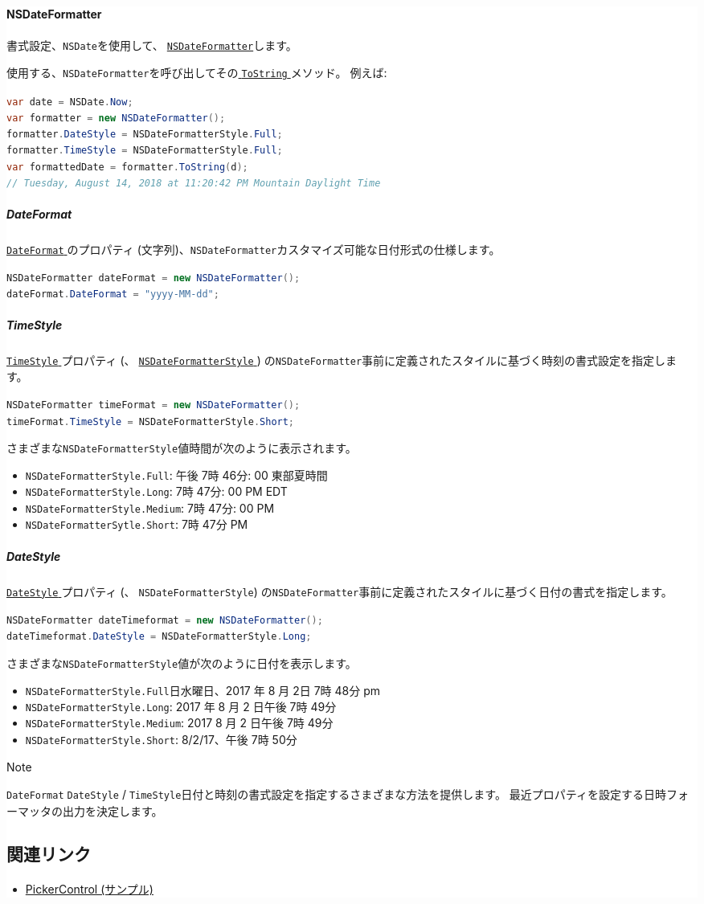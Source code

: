 #### <a name="nsdateformatter"></a>NSDateFormatter

書式設定、`NSDate`を使用して、 [ `NSDateFormatter`](https://developer.xamarin.com/api/type/Foundation.NSDateFormatter/)します。

使用する、`NSDateFormatter`を呼び出してその[ `ToString` ](https://developer.xamarin.com/api/member/Foundation.NSDateFormatter.ToString/p/Foundation.NSDate/)メソッド。 例えば:

```csharp
var date = NSDate.Now;
var formatter = new NSDateFormatter();
formatter.DateStyle = NSDateFormatterStyle.Full;
formatter.TimeStyle = NSDateFormatterStyle.Full;
var formattedDate = formatter.ToString(d);
// Tuesday, August 14, 2018 at 11:20:42 PM Mountain Daylight Time
```

##### <a name="dateformat"></a>DateFormat

[ `DateFormat` ](https://developer.xamarin.com/api/property/Foundation.NSDateFormatter.DateFormat/)のプロパティ (文字列)、`NSDateFormatter`カスタマイズ可能な日付形式の仕様します。

```csharp
NSDateFormatter dateFormat = new NSDateFormatter();
dateFormat.DateFormat = "yyyy-MM-dd";
```

##### <a name="timestyle"></a>TimeStyle

[ `TimeStyle` ](https://developer.xamarin.com/api/property/Foundation.NSDateFormatter.TimeStyle/)プロパティ (、 [ `NSDateFormatterStyle` ](https://developer.xamarin.com/api/type/Foundation.NSDateFormatterStyle/)) の`NSDateFormatter`事前に定義されたスタイルに基づく時刻の書式設定を指定します。

```csharp
NSDateFormatter timeFormat = new NSDateFormatter();
timeFormat.TimeStyle = NSDateFormatterStyle.Short;
```

さまざまな`NSDateFormatterStyle`値時間が次のように表示されます。

- `NSDateFormatterStyle.Full`: 午後 7時 46分: 00 東部夏時間
- `NSDateFormatterStyle.Long`: 7時 47分: 00 PM EDT
- `NSDateFormatterStyle.Medium`: 7時 47分: 00 PM
- `NSDateFormatterSytle.Short`: 7時 47分 PM

##### <a name="datestyle"></a>DateStyle

[ `DateStyle` ](https://developer.xamarin.com/api/property/Foundation.NSDateFormatter.DateStyle/)プロパティ (、 `NSDateFormatterStyle`) の`NSDateFormatter`事前に定義されたスタイルに基づく日付の書式を指定します。

```csharp
NSDateFormatter dateTimeformat = new NSDateFormatter();
dateTimeformat.DateStyle = NSDateFormatterStyle.Long;
```

さまざまな`NSDateFormatterStyle`値が次のように日付を表示します。

- `NSDateFormatterStyle.Full`日水曜日、2017 年 8 月 2日 7時 48分 pm
- `NSDateFormatterStyle.Long`: 2017 年 8 月 2 日午後 7時 49分
- `NSDateFormatterStyle.Medium`: 2017 8 月 2 日午後 7時 49分
- `NSDateFormatterStyle.Short`: 8/2/17、午後 7時 50分

> [!NOTE]
> `DateFormat` `DateStyle` / `TimeStyle`日付と時刻の書式設定を指定するさまざまな方法を提供します。 最近プロパティを設定する日時フォーマッタの出力を決定します。

## <a name="related-links"></a>関連リンク

- [PickerControl (サンプル)](https://developer.xamarin.com/samples/monotouch/PickerControl/)
